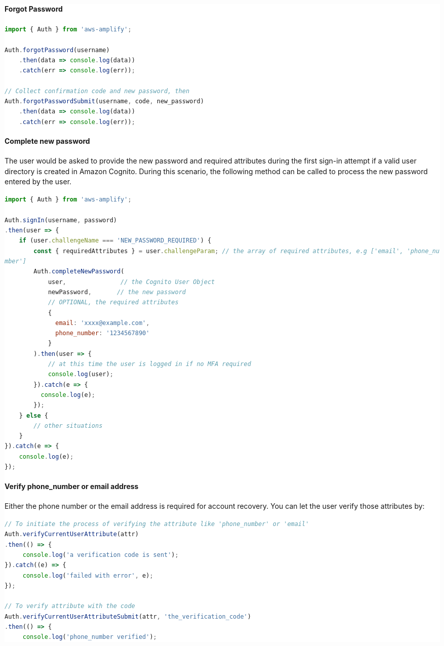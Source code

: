 #### Forgot Password
```javascript
import { Auth } from 'aws-amplify';

Auth.forgotPassword(username)
    .then(data => console.log(data))
    .catch(err => console.log(err));

// Collect confirmation code and new password, then
Auth.forgotPasswordSubmit(username, code, new_password)
    .then(data => console.log(data))
    .catch(err => console.log(err));
```

#### Complete new password
The user would be asked to provide the new password and required attributes during the first sign-in attempt if a valid user directory is created in Amazon Cognito. During this scenario, the following method can be called to process the new password entered by the user.

```js
import { Auth } from 'aws-amplify';

Auth.signIn(username, password)
.then(user => {
    if (user.challengeName === 'NEW_PASSWORD_REQUIRED') {
        const { requiredAttributes } = user.challengeParam; // the array of required attributes, e.g ['email', 'phone_number']
        Auth.completeNewPassword(
            user,               // the Cognito User Object
            newPassword,       // the new password
            // OPTIONAL, the required attributes
            {
              email: 'xxxx@example.com',
              phone_number: '1234567890'
            }
        ).then(user => {
            // at this time the user is logged in if no MFA required
            console.log(user);
        }).catch(e => {
          console.log(e);
        });
    } else {
        // other situations
    }
}).catch(e => {
    console.log(e);
});
```

#### Verify phone_number or email address
Either the phone number or the email address is required for account recovery. You can let the user verify those attributes by:
```javascript
// To initiate the process of verifying the attribute like 'phone_number' or 'email'
Auth.verifyCurrentUserAttribute(attr)
.then(() => {
     console.log('a verification code is sent');
}).catch((e) => {
     console.log('failed with error', e);
});

// To verify attribute with the code
Auth.verifyCurrentUserAttributeSubmit(attr, 'the_verification_code')
.then(() => {
     console.log('phone_number verified');
```